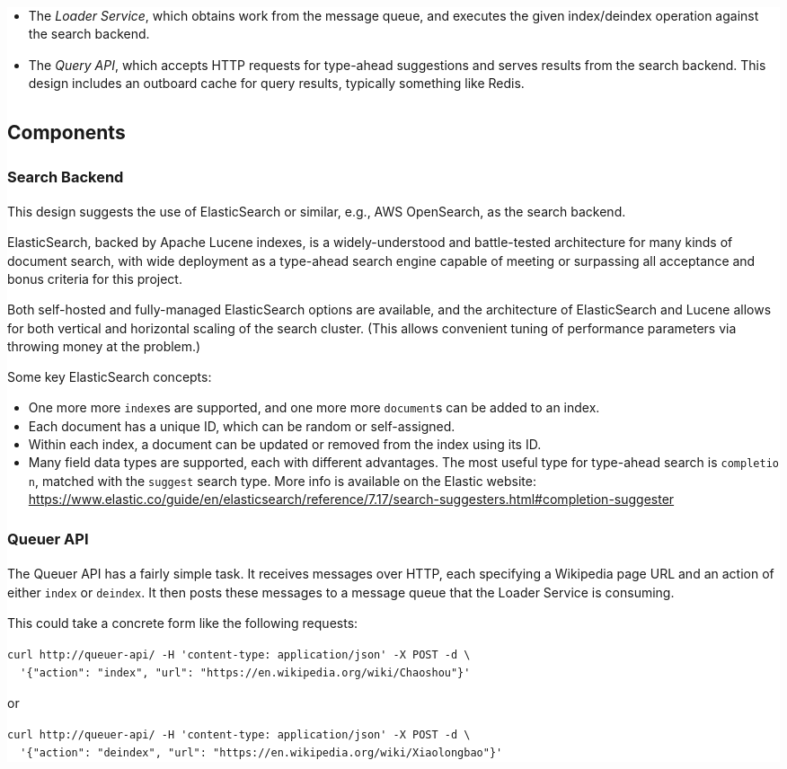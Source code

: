 * The *Loader Service*, which obtains work from the message queue, and
  executes the given index/deindex operation against the search backend.

* The *Query API*, which accepts HTTP requests for type-ahead suggestions and
  serves results from the search backend. This design includes an outboard
  cache for query results, typically something like Redis.

## Components

### Search Backend

This design suggests the use of ElasticSearch or similar, e.g., AWS
OpenSearch, as the search backend.

ElasticSearch, backed by Apache Lucene indexes, is a widely-understood
and battle-tested architecture for many kinds of document search, with wide
deployment as a type-ahead search engine capable of meeting or surpassing
all acceptance and bonus criteria for this project.

Both self-hosted and fully-managed ElasticSearch options are available,
and the architecture of ElasticSearch and Lucene allows for both vertical
and horizontal scaling of the search cluster. (This allows convenient
tuning of performance parameters via throwing money at the problem.)

Some key ElasticSearch concepts:

* One more more `index`es are supported, and one more more `document`s
  can be added to an index.
* Each document has a unique ID, which can be random or self-assigned.
* Within each index, a document can be updated or removed from the index
  using its ID.
* Many field data types are supported, each with different advantages.
  The most useful type for type-ahead search is `completion`, matched
  with the `suggest` search type. More info is available on the Elastic
  website:
  https://www.elastic.co/guide/en/elasticsearch/reference/7.17/search-suggesters.html#completion-suggester

### Queuer API

The Queuer API has a fairly simple task. It receives messages over HTTP, each
specifying a Wikipedia page URL and an action of either `index` or `deindex`.
It then posts these messages to a message queue that the Loader Service is 
consuming.

This could take a concrete form like the following requests:

```
curl http://queuer-api/ -H 'content-type: application/json' -X POST -d \
  '{"action": "index", "url": "https://en.wikipedia.org/wiki/Chaoshou"}' 
```
or

```
curl http://queuer-api/ -H 'content-type: application/json' -X POST -d \
  '{"action": "deindex", "url": "https://en.wikipedia.org/wiki/Xiaolongbao"}' 
```
